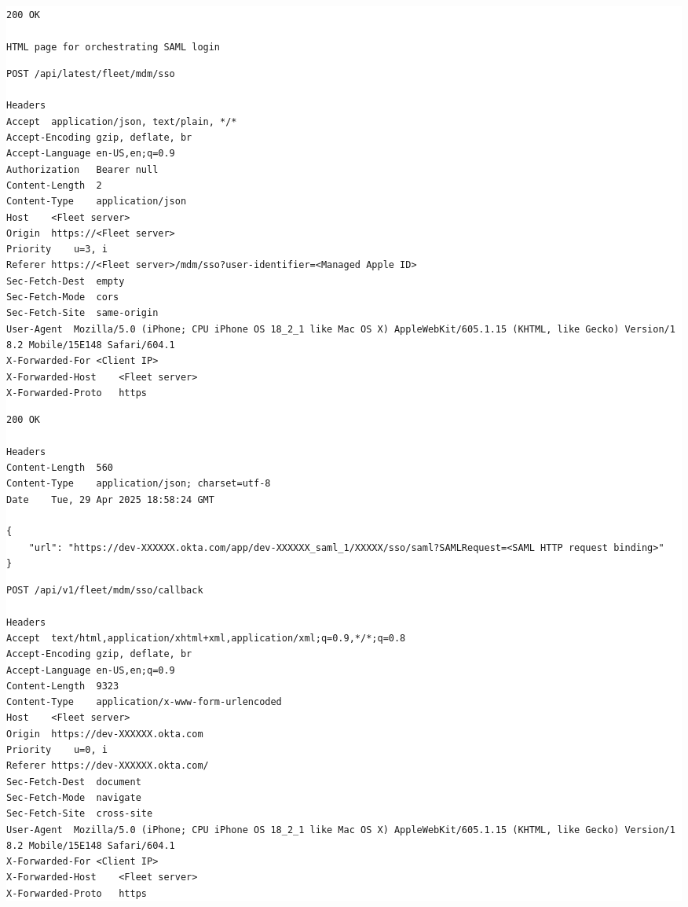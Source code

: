 ```
200 OK

HTML page for orchestrating SAML login
```

```
POST /api/latest/fleet/mdm/sso

Headers
Accept	application/json, text/plain, */*
Accept-Encoding	gzip, deflate, br
Accept-Language	en-US,en;q=0.9
Authorization	Bearer null
Content-Length	2
Content-Type	application/json
Host	<Fleet server>
Origin	https://<Fleet server>
Priority	u=3, i
Referer	https://<Fleet server>/mdm/sso?user-identifier=<Managed Apple ID>
Sec-Fetch-Dest	empty
Sec-Fetch-Mode	cors
Sec-Fetch-Site	same-origin
User-Agent	Mozilla/5.0 (iPhone; CPU iPhone OS 18_2_1 like Mac OS X) AppleWebKit/605.1.15 (KHTML, like Gecko) Version/18.2 Mobile/15E148 Safari/604.1
X-Forwarded-For	<Client IP>
X-Forwarded-Host	<Fleet server>
X-Forwarded-Proto	https
```

```
200 OK

Headers
Content-Length	560
Content-Type	application/json; charset=utf-8
Date	Tue, 29 Apr 2025 18:58:24 GMT

{
    "url": "https://dev-XXXXXX.okta.com/app/dev-XXXXXX_saml_1/XXXXX/sso/saml?SAMLRequest=<SAML HTTP request binding>"
}
```

```
POST /api/v1/fleet/mdm/sso/callback

Headers
Accept	text/html,application/xhtml+xml,application/xml;q=0.9,*/*;q=0.8
Accept-Encoding	gzip, deflate, br
Accept-Language	en-US,en;q=0.9
Content-Length	9323
Content-Type	application/x-www-form-urlencoded
Host	<Fleet server>
Origin	https://dev-XXXXXX.okta.com
Priority	u=0, i
Referer	https://dev-XXXXXX.okta.com/
Sec-Fetch-Dest	document
Sec-Fetch-Mode	navigate
Sec-Fetch-Site	cross-site
User-Agent	Mozilla/5.0 (iPhone; CPU iPhone OS 18_2_1 like Mac OS X) AppleWebKit/605.1.15 (KHTML, like Gecko) Version/18.2 Mobile/15E148 Safari/604.1
X-Forwarded-For	<Client IP>
X-Forwarded-Host	<Fleet server>
X-Forwarded-Proto	https

```